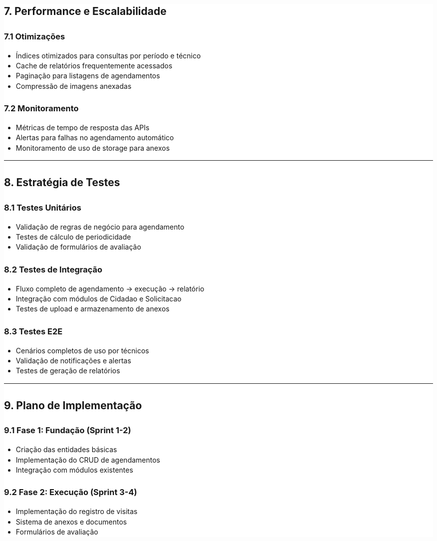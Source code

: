 ## 7. Performance e Escalabilidade

### 7.1 Otimizações

- Índices otimizados para consultas por período e técnico
- Cache de relatórios frequentemente acessados
- Paginação para listagens de agendamentos
- Compressão de imagens anexadas

### 7.2 Monitoramento

- Métricas de tempo de resposta das APIs
- Alertas para falhas no agendamento automático
- Monitoramento de uso de storage para anexos

---

## 8. Estratégia de Testes

### 8.1 Testes Unitários

- Validação de regras de negócio para agendamento
- Testes de cálculo de periodicidade
- Validação de formulários de avaliação

### 8.2 Testes de Integração

- Fluxo completo de agendamento → execução → relatório
- Integração com módulos de Cidadao e Solicitacao
- Testes de upload e armazenamento de anexos

### 8.3 Testes E2E

- Cenários completos de uso por técnicos
- Validação de notificações e alertas
- Testes de geração de relatórios

---

## 9. Plano de Implementação

### 9.1 Fase 1: Fundação (Sprint 1-2)

- Criação das entidades básicas
- Implementação do CRUD de agendamentos
- Integração com módulos existentes

### 9.2 Fase 2: Execução (Sprint 3-4)

- Implementação do registro de visitas
- Sistema de anexos e documentos
- Formulários de avaliação
